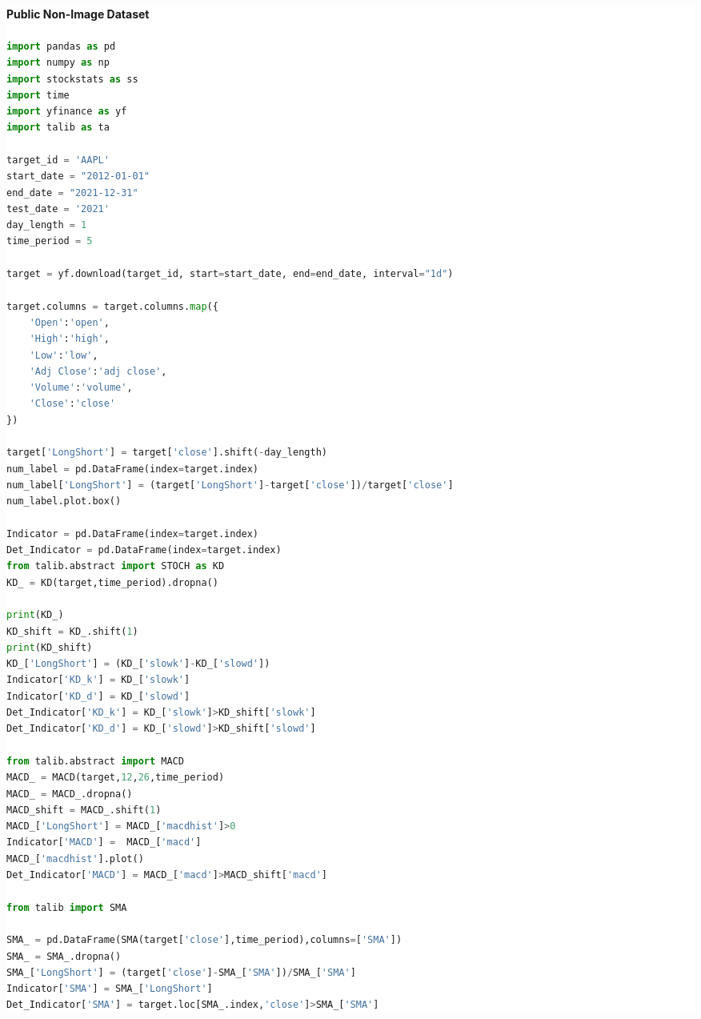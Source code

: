 #### Public Non-Image Dataset
```python
import pandas as pd
import numpy as np
import stockstats as ss
import time
import yfinance as yf
import talib as ta

target_id = 'AAPL'
start_date = "2012-01-01"
end_date = "2021-12-31"
test_date = '2021'
day_length = 1
time_period = 5

target = yf.download(target_id, start=start_date, end=end_date, interval="1d")

target.columns = target.columns.map({
    'Open':'open',
    'High':'high',
    'Low':'low',
    'Adj Close':'adj close',
    'Volume':'volume',
    'Close':'close'
})

target['LongShort'] = target['close'].shift(-day_length)
num_label = pd.DataFrame(index=target.index)
num_label['LongShort'] = (target['LongShort']-target['close'])/target['close']
num_label.plot.box()

Indicator = pd.DataFrame(index=target.index)
Det_Indicator = pd.DataFrame(index=target.index)
from talib.abstract import STOCH as KD
KD_ = KD(target,time_period).dropna()

print(KD_)
KD_shift = KD_.shift(1)
print(KD_shift)
KD_['LongShort'] = (KD_['slowk']-KD_['slowd'])
Indicator['KD_k'] = KD_['slowk']
Indicator['KD_d'] = KD_['slowd']
Det_Indicator['KD_k'] = KD_['slowk']>KD_shift['slowk']
Det_Indicator['KD_d'] = KD_['slowd']>KD_shift['slowd']

from talib.abstract import MACD
MACD_ = MACD(target,12,26,time_period)
MACD_ = MACD_.dropna()
MACD_shift = MACD_.shift(1)
MACD_['LongShort'] = MACD_['macdhist']>0
Indicator['MACD'] =  MACD_['macd']
MACD_['macdhist'].plot()
Det_Indicator['MACD'] = MACD_['macd']>MACD_shift['macd']

from talib import SMA

SMA_ = pd.DataFrame(SMA(target['close'],time_period),columns=['SMA'])
SMA_ = SMA_.dropna()
SMA_['LongShort'] = (target['close']-SMA_['SMA'])/SMA_['SMA']
Indicator['SMA'] = SMA_['LongShort']
Det_Indicator['SMA'] = target.loc[SMA_.index,'close']>SMA_['SMA']

```